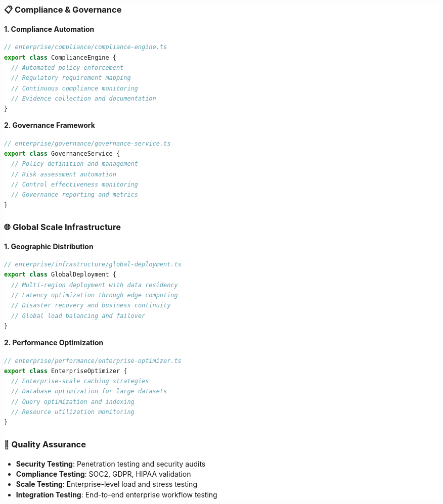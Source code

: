 ### **📋 Compliance & Governance**

**1. Compliance Automation**
```typescript
// enterprise/compliance/compliance-engine.ts
export class ComplianceEngine {
  // Automated policy enforcement
  // Regulatory requirement mapping
  // Continuous compliance monitoring
  // Evidence collection and documentation
}
```

**2. Governance Framework**
```typescript
// enterprise/governance/governance-service.ts
export class GovernanceService {
  // Policy definition and management
  // Risk assessment automation
  // Control effectiveness monitoring
  // Governance reporting and metrics
}
```

### **🌐 Global Scale Infrastructure**

**1. Geographic Distribution**
```typescript
// enterprise/infrastructure/global-deployment.ts
export class GlobalDeployment {
  // Multi-region deployment with data residency
  // Latency optimization through edge computing
  // Disaster recovery and business continuity
  // Global load balancing and failover
}
```

**2. Performance Optimization**
```typescript
// enterprise/performance/enterprise-optimizer.ts
export class EnterpriseOptimizer {
  // Enterprise-scale caching strategies
  // Database optimization for large datasets
  // Query optimization and indexing
  // Resource utilization monitoring
}
```

### **🧪 Quality Assurance**
- **Security Testing**: Penetration testing and security audits
- **Compliance Testing**: SOC2, GDPR, HIPAA validation
- **Scale Testing**: Enterprise-level load and stress testing
- **Integration Testing**: End-to-end enterprise workflow testing
